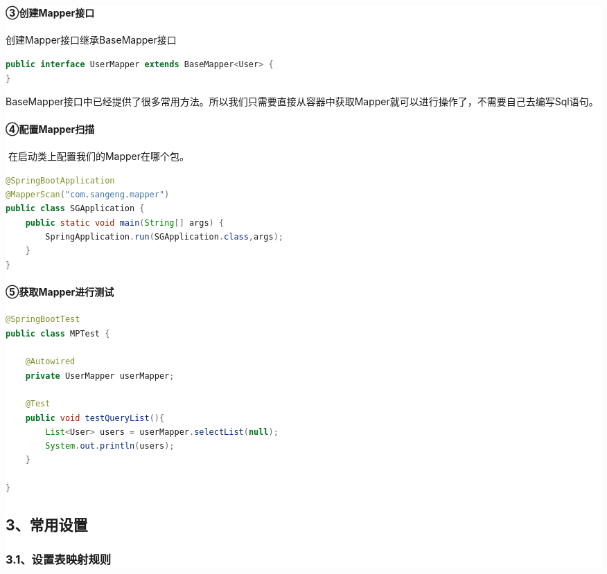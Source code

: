 

#### ③创建Mapper接口

创建Mapper接口继承BaseMapper接口

~~~~java
public interface UserMapper extends BaseMapper<User> {
}
~~~~

BaseMapper接口中已经提供了很多常用方法。所以我们只需要直接从容器中获取Mapper就可以进行操作了，不需要自己去编写Sql语句。



#### ④配置Mapper扫描

​	在启动类上配置我们的Mapper在哪个包。

~~~~java
@SpringBootApplication
@MapperScan("com.sangeng.mapper")
public class SGApplication {
    public static void main(String[] args) {
        SpringApplication.run(SGApplication.class,args);
    }
}

~~~~



#### ⑤获取Mapper进行测试

~~~~java
@SpringBootTest
public class MPTest {

    @Autowired
    private UserMapper userMapper;

    @Test
    public void testQueryList(){
        List<User> users = userMapper.selectList(null);
        System.out.println(users);
    }

}

~~~~







## 3、常用设置

### 3.1、设置表映射规则
